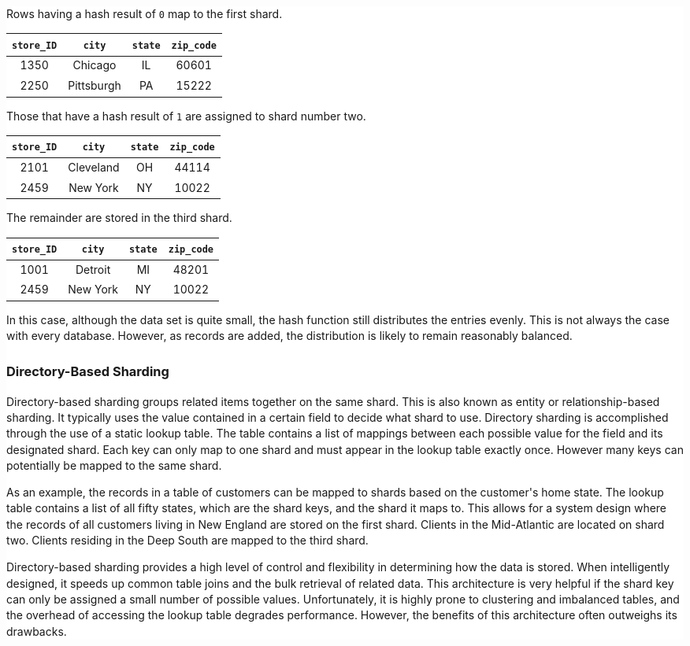 Rows having a hash result of `0` map to the first shard.

| `store_ID` | `city` | `state` | `zip_code` |
|:-:|:-:|:-:|:-:|
| 1350 | Chicago | IL | 60601 |
| 2250 | Pittsburgh | PA | 15222 |

Those that have a hash result of `1` are assigned to shard number two.

| `store_ID` | `city` | `state` | `zip_code` |
|:-:|:-:|:-:|:-:|
| 2101| Cleveland | OH | 44114 |
| 2459 | New York | NY | 10022 |

The remainder are stored in the third shard.

| `store_ID` | `city` | `state` | `zip_code` |
|:-:|:-:|:-:|:-:|
| 1001 | Detroit | MI | 48201 |
| 2459 | New York | NY | 10022 |

In this case, although the data set is quite small, the hash function still distributes the entries evenly. This is not always the case with every database. However, as records are added, the distribution is likely to remain reasonably balanced.

### Directory-Based Sharding

Directory-based sharding groups related items together on the same shard. This is also known as entity or relationship-based sharding. It typically uses the value contained in a certain field to decide what shard to use. Directory sharding is accomplished through the use of a static lookup table. The table contains a list of mappings between each possible value for the field and its designated shard. Each key can only map to one shard and must appear in the lookup table exactly once. However many keys can potentially be mapped to the same shard.

As an example, the records in a table of customers can be mapped to shards based on the customer's home state. The lookup table contains a list of all fifty states, which are the shard keys, and the shard it maps to. This allows for a system design where the records of all customers living in New England are stored on the first shard. Clients in the Mid-Atlantic are located on shard two. Clients residing in the Deep South are mapped to the third shard.

Directory-based sharding provides a high level of control and flexibility in determining how the data is stored. When intelligently designed, it speeds up common table joins and the bulk retrieval of related data. This architecture is very helpful if the shard key can only be assigned a small number of possible values. Unfortunately, it is highly prone to clustering and imbalanced tables, and the overhead of accessing the lookup table degrades performance. However, the benefits of this architecture often outweighs its drawbacks.
